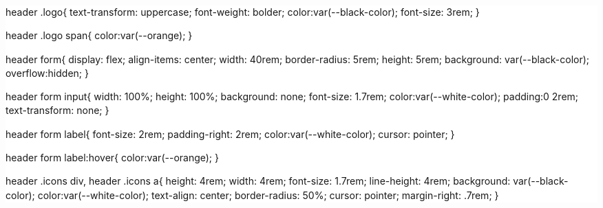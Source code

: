 header .logo{
    text-transform: uppercase;
    font-weight: bolder;
    color:var(--black-color);
    font-size: 3rem;
}

header .logo span{
    color:var(--orange);
}

header form{
    display: flex;
    align-items: center;
    width: 40rem;
    border-radius: 5rem;
    height: 5rem;
    background: var(--black-color);
    overflow:hidden;
}

header form input{
    width: 100%;
    height: 100%;
    background: none;
    font-size: 1.7rem;
    color:var(--white-color);
    padding:0 2rem;
    text-transform: none;
}

header form label{
    font-size: 2rem;
    padding-right: 2rem;
    color:var(--white-color);
    cursor: pointer;
}

header form label:hover{
    color:var(--orange);
}

header .icons div,
header .icons a{
    height: 4rem;
    width: 4rem;
    font-size: 1.7rem;
    line-height: 4rem;
    background: var(--black-color);
    color:var(--white-color);
    text-align: center;
    border-radius: 50%;
    cursor: pointer;
    margin-right: .7rem;
}
